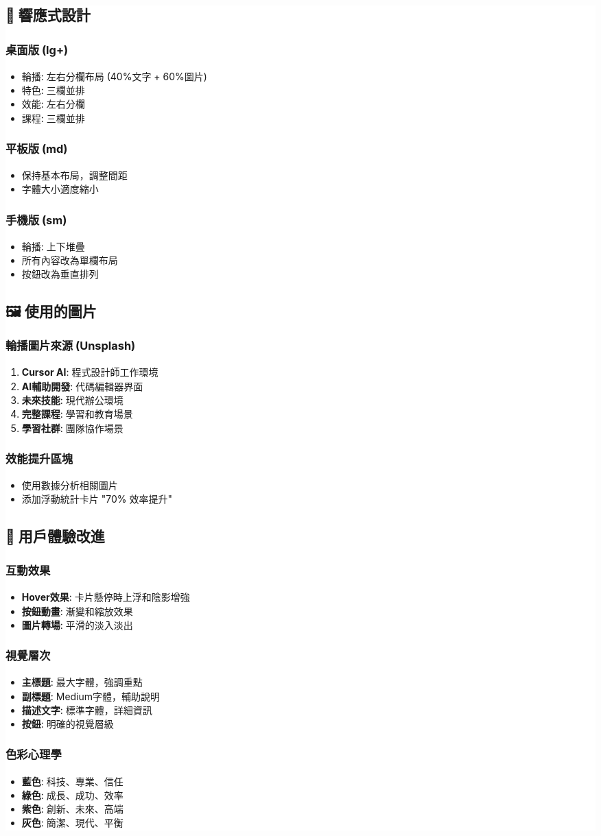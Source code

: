## 📱 響應式設計

### 桌面版 (lg+)
- 輪播: 左右分欄布局 (40%文字 + 60%圖片)
- 特色: 三欄並排
- 效能: 左右分欄
- 課程: 三欄並排

### 平板版 (md)
- 保持基本布局，調整間距
- 字體大小適度縮小

### 手機版 (sm)
- 輪播: 上下堆疊
- 所有內容改為單欄布局
- 按鈕改為垂直排列

## 🖼️ 使用的圖片

### 輪播圖片來源 (Unsplash)
1. **Cursor AI**: 程式設計師工作環境
2. **AI輔助開發**: 代碼編輯器界面
3. **未來技能**: 現代辦公環境
4. **完整課程**: 學習和教育場景
5. **學習社群**: 團隊協作場景

### 效能提升區塊
- 使用數據分析相關圖片
- 添加浮動統計卡片 "70% 效率提升"

## 🎯 用戶體驗改進

### 互動效果
- **Hover效果**: 卡片懸停時上浮和陰影增強
- **按鈕動畫**: 漸變和縮放效果
- **圖片轉場**: 平滑的淡入淡出

### 視覺層次
- **主標題**: 最大字體，強調重點
- **副標題**: Medium字體，輔助說明
- **描述文字**: 標準字體，詳細資訊
- **按鈕**: 明確的視覺層級

### 色彩心理學
- **藍色**: 科技、專業、信任
- **綠色**: 成長、成功、效率
- **紫色**: 創新、未來、高端
- **灰色**: 簡潔、現代、平衡
